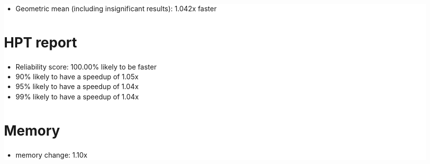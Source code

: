 - Geometric mean (including insignificant results): 1.042x faster

# HPT report

- Reliability score: 100.00% likely to be faster
- 90% likely to have a speedup of 1.05x
- 95% likely to have a speedup of 1.04x
- 99% likely to have a speedup of 1.04x

# Memory
- memory change: 1.10x